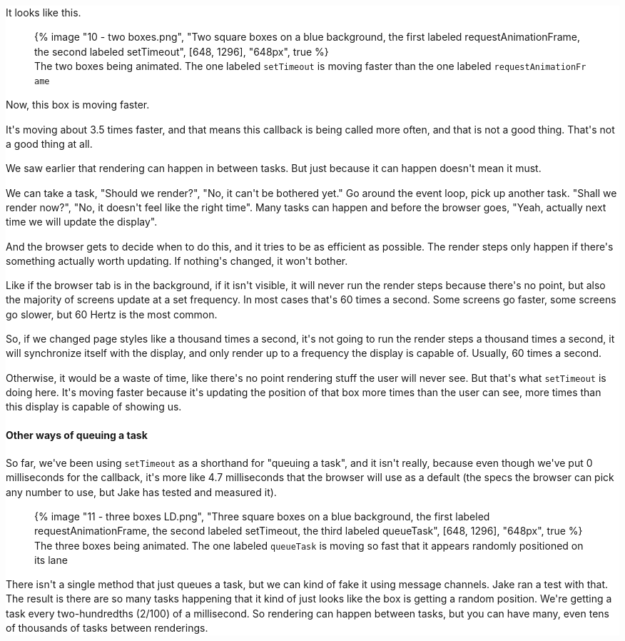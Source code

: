 It looks like this.

<figure>
	{% image "10 - two boxes.png", "Two square boxes on a blue background, the first labeled requestAnimationFrame, the second labeled setTimeout", [648, 1296], "648px", true %}
	<figcaption>The two boxes being animated. The one labeled <code>setTimeout</code> is moving faster than the one labeled <code>requestAnimationFrame</code></figcaption>
</figure>

Now, this box is moving faster. 

It's moving about 3.5 times faster, and that means this callback is being called more often, and that is not a good thing. That's not a good thing at all. 

We saw earlier that rendering can happen in between tasks. But just because it can happen doesn't mean it must.

We can take a task, "Should we render?", "No, it can't be bothered yet." Go around the event loop, pick up another task. "Shall we render now?", "No, it doesn't feel like the right time". Many tasks can happen and before the browser goes, "Yeah, actually next time we will update the display". 

And the browser gets to decide when to do this, and it tries to be as efficient as possible. The render steps only happen if there's something actually worth updating.
If nothing's changed, it won't bother.

Like if the browser tab is in the background, if it isn't visible, it will never run the render steps because there's no point, but also the majority of screens update at a set frequency. In most cases that's 60 times a second. Some screens go faster, some screens go slower, but 60 Hertz is the most common.

So, if we changed page styles like a thousand times a second, it's not going to run the render steps a thousand times a second, it will synchronize itself with the display, and only render up to a frequency the display is capable of. Usually, 60 times a second.

Otherwise, it would be a waste of time, like there's no point rendering stuff the user will never see. But that's what `setTimeout` is doing here. It's moving faster because it's updating the position of that box more times than the user can see, more times than this display is capable of showing us.

#### Other ways of queuing a task

So far, we've been using `setTimeout` as a shorthand for "queuing a task", and it isn't really, because even though we've put 0 milliseconds for the callback, it's more like 4.7 milliseconds that the browser will use as a default (the specs the browser can pick any number to use, but Jake has tested and measured it).



<figure>
	{% image "11 - three boxes LD.png", "Three square boxes on a blue background, the first labeled requestAnimationFrame, the second labeled setTimeout, the third labeled queueTask", [648, 1296], "648px", true %}
	<figcaption>The three boxes being animated. The one labeled <code>queueTask</code> is moving so fast that it appears randomly positioned on its lane</figcaption>
</figure>

There isn't a single method that just queues a task, but we can kind of fake it using message channels. Jake ran a test with that. The result is there are so many tasks happening that it kind of just looks like the box is getting a random position. We're getting a task every two-hundredths (2/100) of a millisecond. So rendering can happen between tasks, but you can have many, even tens of thousands of tasks between renderings.
